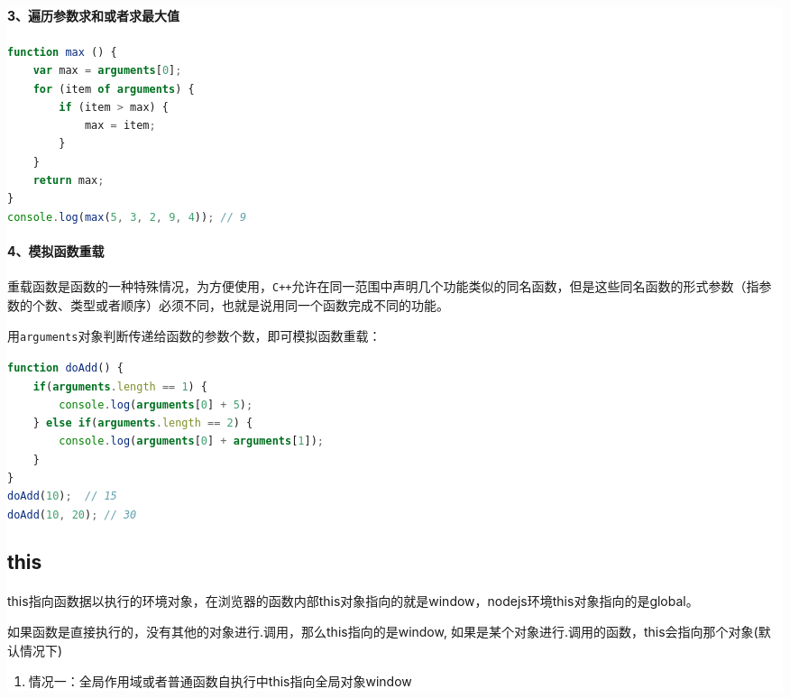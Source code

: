 #### 3、遍历参数求和或者求最大值

```js
function max () {
    var max = arguments[0];
    for (item of arguments) {
        if (item > max) {
            max = item;
        }
    }
    return max;
}
console.log(max(5, 3, 2, 9, 4)); // 9
```

#### 4、模拟函数重载

重载函数是函数的一种特殊情况，为方便使用，`C++`允许在同一范围中声明几个功能类似的同名函数，但是这些同名函数的形式参数（指参数的个数、类型或者顺序）必须不同，也就是说用同一个函数完成不同的功能。

用`arguments`对象判断传递给函数的参数个数，即可模拟函数重载：

```js
function doAdd() {
    if(arguments.length == 1) {
        console.log(arguments[0] + 5);
    } else if(arguments.length == 2) {
        console.log(arguments[0] + arguments[1]);
    }
}
doAdd(10);  // 15
doAdd(10, 20); // 30
```






## this

this指向函数据以执行的环境对象，在浏览器的函数内部this对象指向的就是window，nodejs环境this对象指向的是global。

如果函数是直接执行的，没有其他的对象进行.调用，那么this指向的是window, 如果是某个对象进行.调用的函数，this会指向那个对象(默认情况下)

1. 情况一：全局作用域或者普通函数自执行中this指向全局对象window
